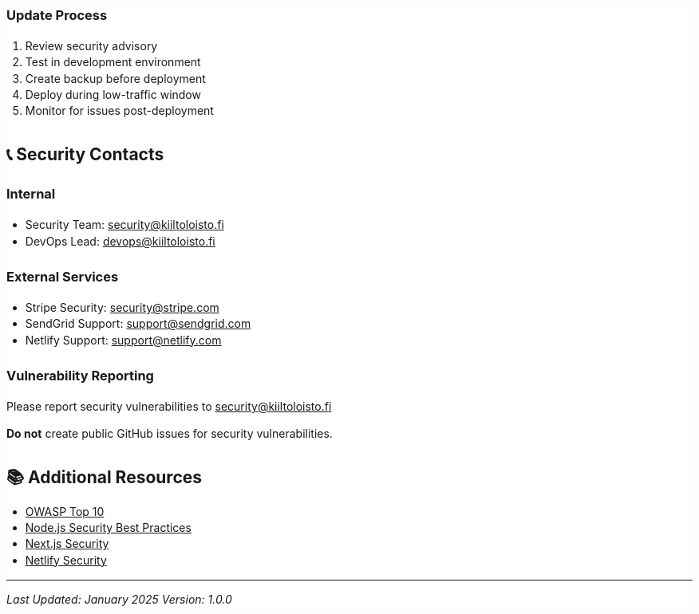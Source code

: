 ### Update Process
1. Review security advisory
2. Test in development environment
3. Create backup before deployment
4. Deploy during low-traffic window
5. Monitor for issues post-deployment

## 📞 Security Contacts

### Internal
- Security Team: security@kiiltoloisto.fi
- DevOps Lead: devops@kiiltoloisto.fi

### External Services
- Stripe Security: security@stripe.com
- SendGrid Support: support@sendgrid.com
- Netlify Support: support@netlify.com

### Vulnerability Reporting
Please report security vulnerabilities to security@kiiltoloisto.fi

**Do not** create public GitHub issues for security vulnerabilities.

## 📚 Additional Resources

- [OWASP Top 10](https://owasp.org/www-project-top-ten/)
- [Node.js Security Best Practices](https://nodejs.org/en/docs/guides/security/)
- [Next.js Security](https://nextjs.org/docs/advanced-features/security-headers)
- [Netlify Security](https://docs.netlify.com/security/)

---

*Last Updated: January 2025*
*Version: 1.0.0*
